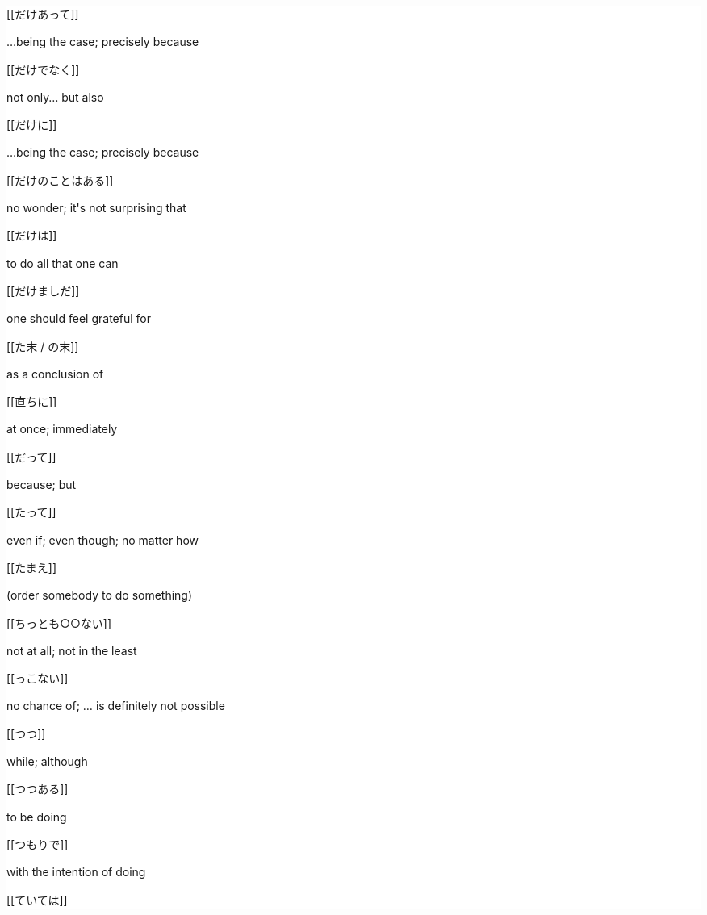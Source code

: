 [[だけあって]]

…being the case; precisely because

[[だけでなく]]

not only… but also

[[だけに]]

…being the case; precisely because

[[だけのことはある]]

no wonder; it's not surprising that

[[だけは]]

to do all that one can

[[だけましだ]]

one should feel grateful for

[[た末 / の末]]

as a conclusion of

[[直ちに]]

at once; immediately

[[だって]]

because; but

[[たって]]

even if; even though; no matter how

[[たまえ]]

(order somebody to do something)

[[ちっとも○○ない]]

not at all; not in the least

[[っこない]]

no chance of; … is definitely not possible

[[つつ]]

while; although

[[つつある]]

to be doing

[[つもりで]]

with the intention of doing

[[ていては]]
